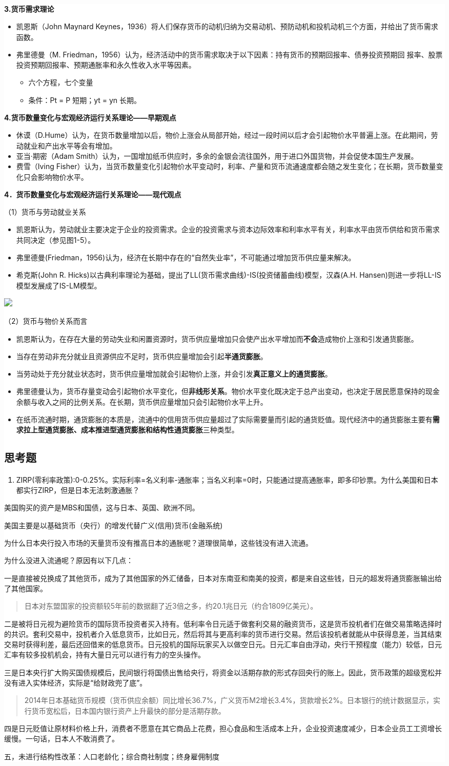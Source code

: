 **3.货币需求理论**
* 凯恩斯（John Maynard Keynes，1936）将人们保存货币的动机归纳为交易动机、预防动机和投机动机三个方面，并给出了货币需求函数。

* 弗里德曼（M. Friedman，1956）认为，经济活动中的货币需求取决于以下因素：持有货币的预期回报率、债券投资预期回 报率、股票投资预期回报率、预期通胀率和永久性收入水平等因素。

  * 六个方程，七个变量
  
  * 条件：Pt = P 短期；yt = yn 长期。

**4.货币数量变化与宏观经济运行关系理论——早期观点**

* 休谟（D.Hume）认为，在货币数量增加以后，物价上涨会从局部开始，经过一段时间以后才会引起物价水平普遍上涨。在此期间，劳动就业和产出水平等会有增加。
* 亚当·期密（Adam Smith）认为，一国增加纸币供应时，多余的金银会流往国外，用于进口外国货物，并会促使本国生产发展。
* 费雪（Iving Fisher）认为，当货币数量变化引起物价水平变动时，利率、产量和货币流通速度都会随之发生变化；在长期，货币数量变化只会影响物价水平。

**4．货币数量变化与宏观经济运行关系理论——现代观点**

（1）货币与劳动就业关系

* 凯恩斯认为，劳动就业主要决定于企业的投资需求。企业的投资需求与资本边际效率和利率水平有关，利率水平由货币供给和货币需求共同决定（参见图1-5）。

* 弗里德曼(Friedman，1956)认为，经济在长期中存在的“自然失业率”，不可能通过增加货币供应量来解决。

* 希克斯(John R. Hicks)以古典利率理论为基础，提出了LL(货币需求曲线)-IS(投资储蓄曲线)模型，汉森(A.H. Hansen)则进一步将LL-IS模型发展成了IS-LM模型。

![](https://im.yanshu.work/article/20191020015611836_22711.png)

（2）货币与物价关系而言

 * 凯恩斯认为，在存在大量的劳动失业和闲置资源时，货币供应量增加只会使产出水平增加而**不会**造成物价上涨和引发通货膨胀。

* 当存在劳动非充分就业且资源供应不足时，货币供应量增加会引起**半通货膨胀**。

* 当劳动处于充分就业状态时，货币供应量增加就会引起物价上涨，并会引发**真正意义上的通货膨胀**。

* 弗里德曼认为，货币存量变动会引起物价水平变化，但**非线形关系**。物价水平变化既决定于总产出变动，也决定于居民愿意保持的现金余额与收入之间的比例关系。在长期，货币供应量增加只会引起物价水平上升。

* 在纸币流通时期，通货膨胀的本质是，流通中的信用货币供应量超过了实际需要量而引起的通货贬值。现代经济中的通货膨胀主要有**需求拉上型通货膨胀、成本推进型通货膨胀和结构性通货膨胀**三种类型。

## 思考题

1. ZIRP(零利率政策):0-0.25%。实际利率=名义利率-通胀率；当名义利率=0时，只能通过提高通胀率，即多印钞票。为什么美国和日本都实行ZIRP，但是日本无法刺激通胀？

美国购买的资产是MBS和国债，这与日本、英国、欧洲不同。

美国主要是以基础货币（央行）的增发代替广义(信用)货币(金融系统)

为什么日本央行投入市场的天量货币没有推高日本的通胀呢？道理很简单，这些钱没有进入流通。

为什么没进入流通呢？原因有以下几点：

一是直接被兑换成了其他货币，成为了其他国家的外汇储备，日本对东南亚和南美的投资，都是来自这些钱，日元的超发将通货膨胀输出给了其他国家。

> 日本对东盟国家的投资额较5年前的数据翻了近3倍之多，约20.1兆日元（约合1809亿美元）。

二是被将日元视为避险货币的国际货币投资者买入持有。低利率令日元适于做套利交易的融资货币，这是货币投机者们在做交易策略选择时的共识。套利交易中，投机者介入低息货币，比如日元，然后将其与更高利率的货币进行交易。然后该投机者就能从中获得息差，当其结束交易时获得利差，最后还回借来的低息货币。日元投机的国际玩家买入以做空日元。日元汇率自由浮动，央行干预程度（能力）较低，日元汇率有较多投机机会，持有大量日元可以进行有力的空头操作。

三是日本央行扩大购买国债规模后，民间银行将国债出售给央行，将资金以活期存款的形式存回央行的账上。因此，货币政策的超级宽松并没有进入实体经济，实际是“给财政兜了底”。

> 2014年日本基础货币规模（货币供应余额）同比增长36.7%，广义货币M2增长3.4%，货款增长2%。日本银行的统计数据显示，实行货币宽松后，日本国内银行资产上升最快的部分是活期存款。

四是日元贬值让原材料价格上升，消费者不愿意在其它商品上花费，担心食品和生活成本上升，企业投资速度减少，日本企业员工工资增长缓慢。一句话，日本人不敢消费了。

五，未进行结构性改革：人口老龄化；综合商社制度；终身雇佣制度

